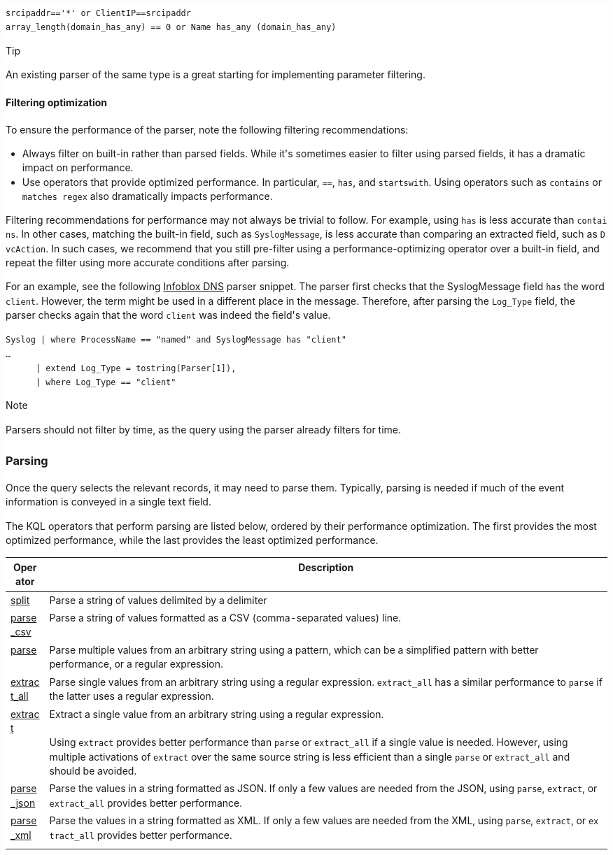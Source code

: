 ``` kusto
srcipaddr=='*' or ClientIP==srcipaddr
array_length(domain_has_any) == 0 or Name has_any (domain_has_any)
```

> [!TIP]
> An existing parser of the same type is a great starting for implementing parameter filtering.
>

#### <a name="optimization"></a>Filtering optimization


To ensure the performance of the parser, note the following filtering recommendations:

-	Always filter on built-in rather than parsed fields. While it's sometimes easier to filter using parsed fields, it has a dramatic impact on performance.
-	Use operators that provide optimized performance. In particular, `==`, `has`, and `startswith`. Using operators such as `contains` or `matches regex` also dramatically impacts performance.

Filtering recommendations for performance may not always be trivial to follow. For example, using `has` is less accurate than `contains`. In other cases, matching the built-in field, such as `SyslogMessage`, is less accurate than comparing an extracted field, such as `DvcAction`. In such cases, we recommend that you still pre-filter using a performance-optimizing operator over a built-in field, and repeat the filter using more accurate conditions after parsing.

For an example, see the following [Infoblox DNS](https://aka.ms/AzSentinelInfobloxParser) parser snippet. The parser first checks that the SyslogMessage field `has` the word `client`. However, the term might be used in a different place in the message. Therefore, after parsing the `Log_Type` field, the parser checks again that the word `client` was indeed the field's value.

```kusto
Syslog | where ProcessName == "named" and SyslogMessage has "client"
…
      | extend Log_Type = tostring(Parser[1]),
      | where Log_Type == "client"
```

> [!NOTE]
> Parsers should not filter by time, as the query using the parser already filters for time.
>

### Parsing

Once the query selects the relevant records, it may need to parse them. Typically, parsing is needed if much of the event information is conveyed in a single text field.

The KQL operators that perform parsing are listed below, ordered by their performance optimization. The first provides the most optimized performance, while the last provides the least optimized performance.

|Operator  |Description  |
|---------|---------|
|[split](/azure/data-explorer/kusto/query/splitfunction)     |    Parse a string of values delimited by a delimiter     |
|[parse_csv](/azure/data-explorer/kusto/query/parsecsvfunction)     |     Parse a string of values formatted as a CSV (comma-separated values) line.    |
|[parse](/azure/data-explorer/kusto/query/parseoperator)     |    Parse multiple values from an arbitrary string using a pattern, which can be a simplified pattern with better performance, or a regular expression.     |
|[extract_all](/azure/data-explorer/kusto/query/extractallfunction)     | Parse single values from an arbitrary string using a regular expression. `extract_all` has a similar performance to `parse` if the latter uses a regular expression.        |
|[extract](/azure/data-explorer/kusto/query/extractfunction)     |    Extract a single value from an arbitrary string using a regular expression. <br><br>Using `extract` provides better performance than `parse` or `extract_all` if a single value is needed. However, using multiple activations of `extract` over the same source string is less efficient than a single `parse` or `extract_all` and should be avoided.      |
|[parse_json](/azure/data-explorer/kusto/query/parsejsonfunction)  | Parse the values in a string formatted as JSON. If only a few values are needed from the JSON, using `parse`, `extract`, or `extract_all` provides better performance.        |
|[parse_xml](/azure/data-explorer/kusto/query/parse-xmlfunction)     |    Parse the values in a string formatted as XML. If only a few values are needed from the XML, using `parse`, `extract`, or `extract_all` provides better performance.     |
| | |
